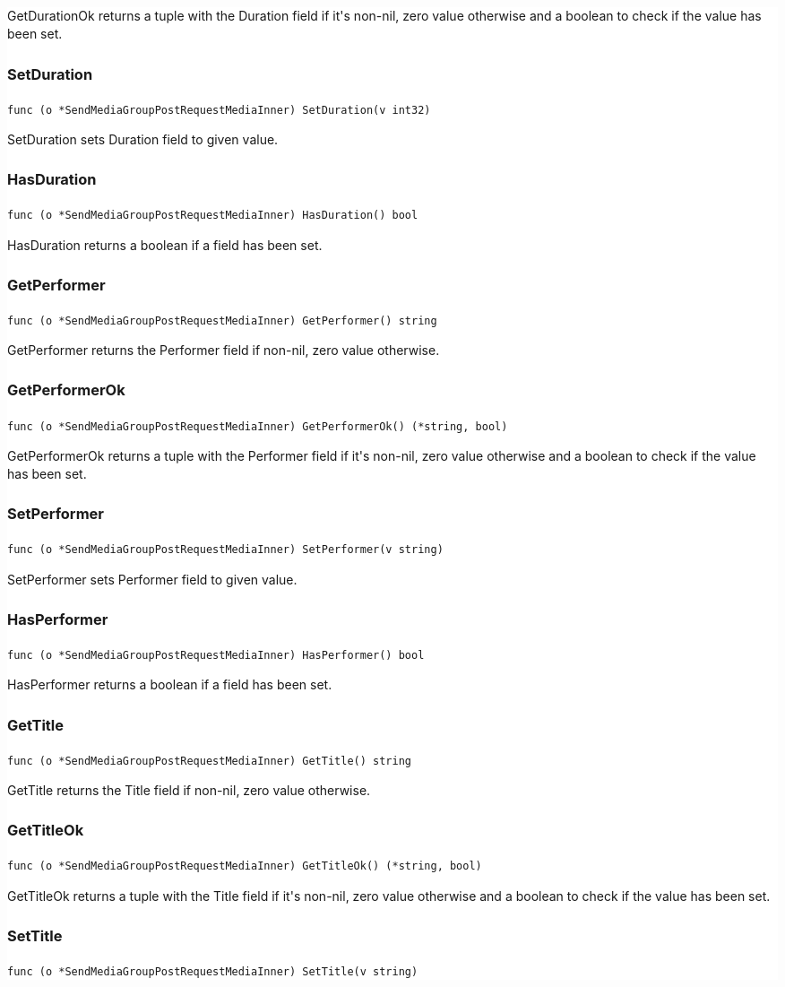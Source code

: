 GetDurationOk returns a tuple with the Duration field if it's non-nil, zero value otherwise
and a boolean to check if the value has been set.

### SetDuration

`func (o *SendMediaGroupPostRequestMediaInner) SetDuration(v int32)`

SetDuration sets Duration field to given value.

### HasDuration

`func (o *SendMediaGroupPostRequestMediaInner) HasDuration() bool`

HasDuration returns a boolean if a field has been set.

### GetPerformer

`func (o *SendMediaGroupPostRequestMediaInner) GetPerformer() string`

GetPerformer returns the Performer field if non-nil, zero value otherwise.

### GetPerformerOk

`func (o *SendMediaGroupPostRequestMediaInner) GetPerformerOk() (*string, bool)`

GetPerformerOk returns a tuple with the Performer field if it's non-nil, zero value otherwise
and a boolean to check if the value has been set.

### SetPerformer

`func (o *SendMediaGroupPostRequestMediaInner) SetPerformer(v string)`

SetPerformer sets Performer field to given value.

### HasPerformer

`func (o *SendMediaGroupPostRequestMediaInner) HasPerformer() bool`

HasPerformer returns a boolean if a field has been set.

### GetTitle

`func (o *SendMediaGroupPostRequestMediaInner) GetTitle() string`

GetTitle returns the Title field if non-nil, zero value otherwise.

### GetTitleOk

`func (o *SendMediaGroupPostRequestMediaInner) GetTitleOk() (*string, bool)`

GetTitleOk returns a tuple with the Title field if it's non-nil, zero value otherwise
and a boolean to check if the value has been set.

### SetTitle

`func (o *SendMediaGroupPostRequestMediaInner) SetTitle(v string)`
